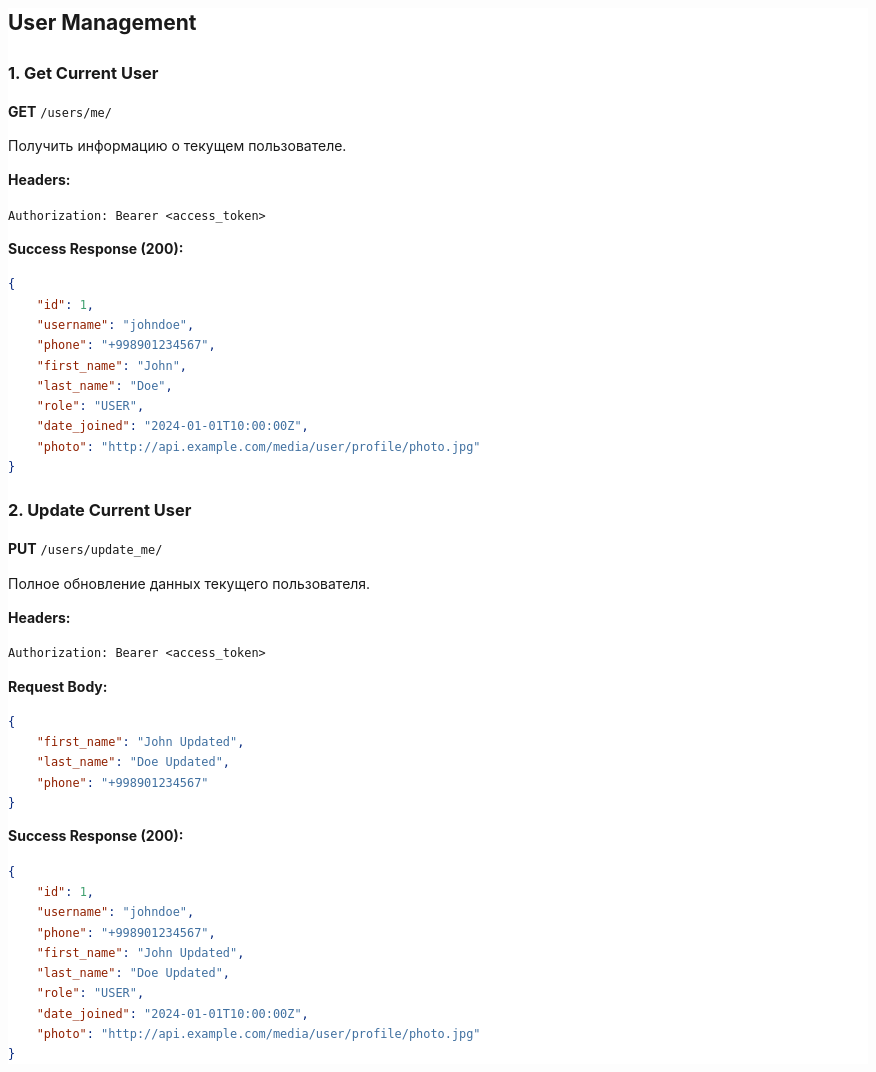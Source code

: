 
## User Management

### 1. Get Current User

**GET** `/users/me/`

Получить информацию о текущем пользователе.

**Headers:**
```
Authorization: Bearer <access_token>
```

**Success Response (200):**
```json
{
    "id": 1,
    "username": "johndoe",
    "phone": "+998901234567",
    "first_name": "John",
    "last_name": "Doe",
    "role": "USER",
    "date_joined": "2024-01-01T10:00:00Z",
    "photo": "http://api.example.com/media/user/profile/photo.jpg"
}
```

### 2. Update Current User

**PUT** `/users/update_me/`

Полное обновление данных текущего пользователя.

**Headers:**
```
Authorization: Bearer <access_token>
```

**Request Body:**
```json
{
    "first_name": "John Updated",
    "last_name": "Doe Updated",
    "phone": "+998901234567"
}
```

**Success Response (200):**
```json
{
    "id": 1,
    "username": "johndoe",
    "phone": "+998901234567",
    "first_name": "John Updated",
    "last_name": "Doe Updated",
    "role": "USER",
    "date_joined": "2024-01-01T10:00:00Z",
    "photo": "http://api.example.com/media/user/profile/photo.jpg"
}
```
